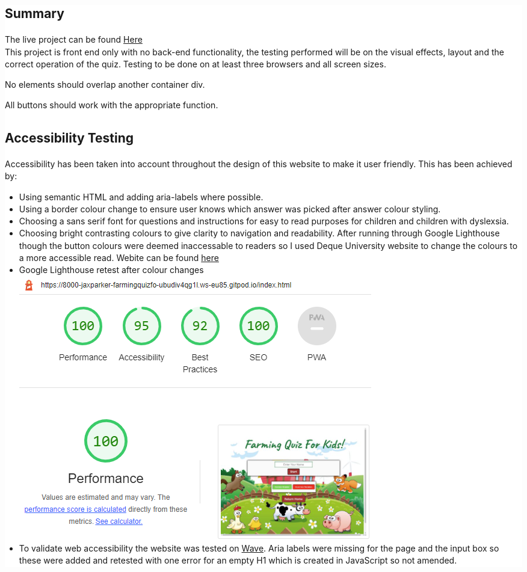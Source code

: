 ## Summary
The live project can be found [Here](https://jax-parker.github.io/Farming_Quiz_For_Kids/)<br>
This project is front end only with no back-end functionality, the testing performed will be on the visual effects, layout and the correct operation of the quiz. Testing to be done on at least three browsers and all screen sizes.

No elements should overlap another container div.

All buttons should work with the appropriate function.

## Accessibility Testing

Accessibility has been taken into account throughout the design of this website to make it user friendly. This has been achieved by:<br>
  * Using semantic HTML and adding aria-labels where possible.
  * Using a border colour change to ensure user knows which answer was picked after answer colour styling.
  * Choosing a sans serif font for questions and instructions for easy to read purposes for children and children with dyslexsia.
  * Choosing bright contrasting colours to give clarity to navigation and readability. After running through Google Lighthouse    though the button colours were deemed inaccessable to readers so I used Deque University website to change the colours to a more accessible read. Webite can be found [here](https://dequeuniversity.com/rules/axe/4.4/color-contrast?utm_source=lighthouse&utm_medium=devtools)<br>
  * Google Lighthouse retest after colour changes<br>
  ![Google lighthouse](assets/readme-images/lighthouse-score.png) 
  * To validate web accessibility the website was tested on [Wave](https://wave.webaim.org/). Aria labels were missing for the page and the input box so these were added and retested with one error for an empty H1 which is created in JavaScript so not amended.<br>